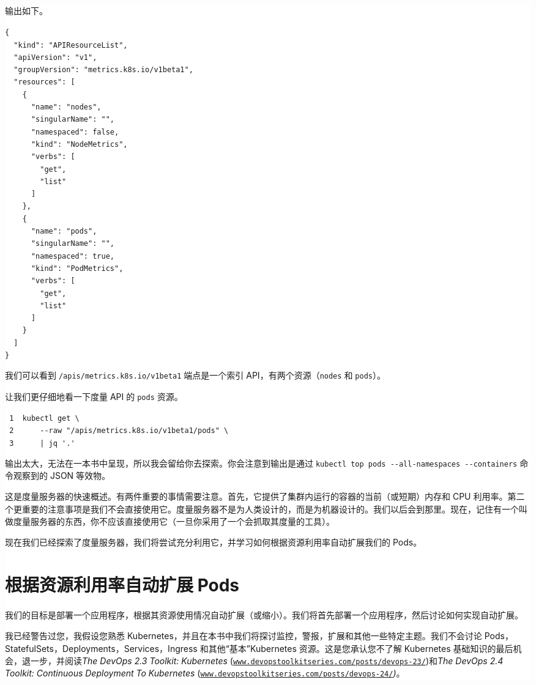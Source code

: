 输出如下。

```
{
  "kind": "APIResourceList",
  "apiVersion": "v1",
  "groupVersion": "metrics.k8s.io/v1beta1",
  "resources": [
    {
      "name": "nodes",
      "singularName": "",
      "namespaced": false,
      "kind": "NodeMetrics",
      "verbs": [
        "get",
        "list"
      ]
    },
    {
      "name": "pods",
      "singularName": "",
      "namespaced": true,
      "kind": "PodMetrics",
      "verbs": [
        "get",
        "list"
      ]
    }
  ]
}
```

我们可以看到 `/apis/metrics.k8s.io/v1beta1` 端点是一个索引 API，有两个资源（`nodes` 和 `pods`）。

让我们更仔细地看一下度量 API 的 `pods` 资源。

```
 1  kubectl get \
 2      --raw "/apis/metrics.k8s.io/v1beta1/pods" \
 3      | jq '.'
```

输出太大，无法在一本书中呈现，所以我会留给你去探索。你会注意到输出是通过 `kubectl top pods --all-namespaces --containers` 命令观察到的 JSON 等效物。

这是度量服务器的快速概述。有两件重要的事情需要注意。首先，它提供了集群内运行的容器的当前（或短期）内存和 CPU 利用率。第二个更重要的注意事项是我们不会直接使用它。度量服务器不是为人类设计的，而是为机器设计的。我们以后会到那里。现在，记住有一个叫做度量服务器的东西，你不应该直接使用它（一旦你采用了一个会抓取其度量的工具）。

现在我们已经探索了度量服务器，我们将尝试充分利用它，并学习如何根据资源利用率自动扩展我们的 Pods。

# 根据资源利用率自动扩展 Pods

我们的目标是部署一个应用程序，根据其资源使用情况自动扩展（或缩小）。我们将首先部署一个应用程序，然后讨论如何实现自动扩展。

我已经警告过您，我假设您熟悉 Kubernetes，并且在本书中我们将探讨监控，警报，扩展和其他一些特定主题。我们不会讨论 Pods，StatefulSets，Deployments，Services，Ingress 和其他“基本”Kubernetes 资源。这是您承认您不了解 Kubernetes 基础知识的最后机会，退一步，并阅读*The DevOps 2.3 Toolkit: Kubernetes* ([`www.devopstoolkitseries.com/posts/devops-23/`](https://www.devopstoolkitseries.com/posts/devops-23/))和*The DevOps 2.4 Toolkit: Continuous Deployment To Kubernetes* ([`www.devopstoolkitseries.com/posts/devops-24/`](https://www.devopstoolkitseries.com/posts/devops-24/)*)*。

